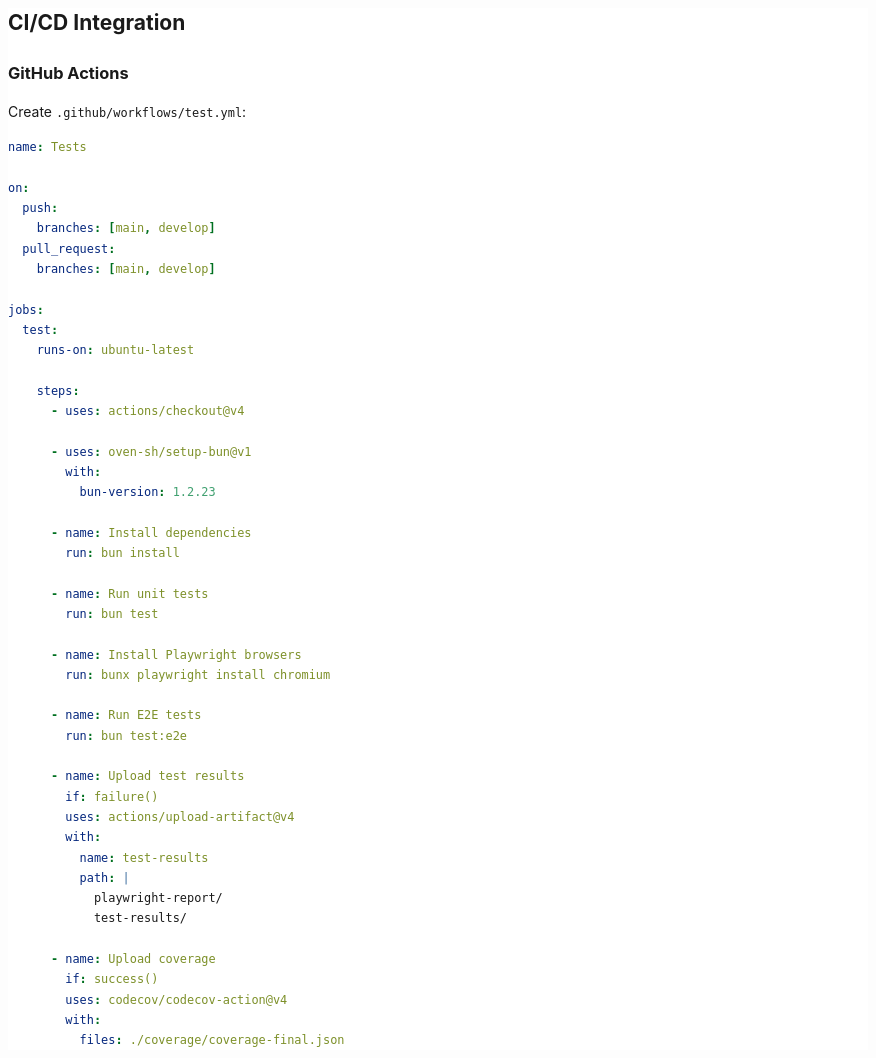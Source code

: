 
## CI/CD Integration

### GitHub Actions

Create `.github/workflows/test.yml`:

```yaml
name: Tests

on:
  push:
    branches: [main, develop]
  pull_request:
    branches: [main, develop]

jobs:
  test:
    runs-on: ubuntu-latest

    steps:
      - uses: actions/checkout@v4

      - uses: oven-sh/setup-bun@v1
        with:
          bun-version: 1.2.23

      - name: Install dependencies
        run: bun install

      - name: Run unit tests
        run: bun test

      - name: Install Playwright browsers
        run: bunx playwright install chromium

      - name: Run E2E tests
        run: bun test:e2e

      - name: Upload test results
        if: failure()
        uses: actions/upload-artifact@v4
        with:
          name: test-results
          path: |
            playwright-report/
            test-results/

      - name: Upload coverage
        if: success()
        uses: codecov/codecov-action@v4
        with:
          files: ./coverage/coverage-final.json
```
